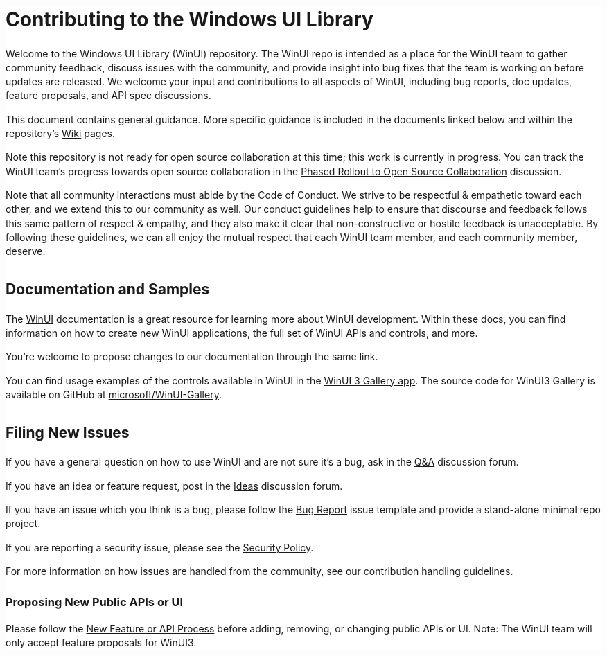 # Contributing to the Windows UI Library
Welcome to the Windows UI Library (WinUI) repository. The WinUI repo is intended as a place for the WinUI team to gather community feedback, discuss issues with the community, and provide insight into bug fixes that the team is working on before updates are released. We welcome your input and contributions to all aspects of WinUI, including bug reports, doc updates, feature proposals, and API spec discussions.

This document contains general guidance. More specific guidance is included in the documents linked below and within the repository’s [Wiki](https://github.com/microsoft/microsoft-ui-xaml/wiki) pages.

Note this repository is not ready for open source collaboration at this time; this work is currently in progress. You can track the WinUI team’s progress towards open source collaboration in the [Phased Rollout to Open Source Collaboration](https://github.com/microsoft/microsoft-ui-xaml/discussions/10700) discussion.

Note that all community interactions must abide by the [Code of Conduct](CODE_OF_CONDUCT.md). We strive to be respectful & empathetic toward each other, and we extend this to our community as well. Our conduct guidelines help to ensure that discourse and feedback follows this same pattern of respect & empathy, and they also make it clear that non-constructive or hostile feedback is unacceptable. By following these guidelines, we can all enjoy the mutual respect that each WinUI team member, and each community member, deserve.

## Documentation and Samples
The [WinUI](https://aka.ms/winui3) documentation is a great resource for learning more about WinUI development. Within these docs, you can find information on how to create new WinUI applications, the full set of WinUI APIs and controls, and more.

You’re welcome to propose changes to our documentation through the same link.

You can find usage examples of the controls available in WinUI in the [WinUI 3 Gallery app](https://apps.microsoft.com/detail/9p3jfpwwdzrc). The source code for WinUI3 Gallery is available on GitHub at [microsoft/WinUI-Gallery]( https://github.com/Microsoft/WinUI-Gallery/).

## Filing New Issues
If you have a general question on how to use WinUI and are not sure it’s a bug, ask in the [Q&A](https://github.com/microsoft/microsoft-ui-xaml/discussions/categories/q-a) discussion forum.

If you have an idea or feature request, post in the [Ideas](https://github.com/microsoft/microsoft-ui-xaml/discussions/categories/ideas) discussion forum.

If you have an issue which you think is a bug, please follow the [Bug Report](https://github.com/microsoft/microsoft-ui-xaml/issues/new?template=bug_report.yaml) issue template and provide a stand-alone minimal repo project.

If you are reporting a security issue, please see the [Security Policy](SECURITY.md).

For more information on how issues are handled from the community, see our [contribution handling](docs/contribution_handling.md) guidelines.

### Proposing New Public APIs or UI
Please follow the [New Feature or API Process](docs/feature_proposal_process.md) before adding, removing, or changing public APIs or UI. Note: The WinUI team will only accept feature proposals for WinUI3.
